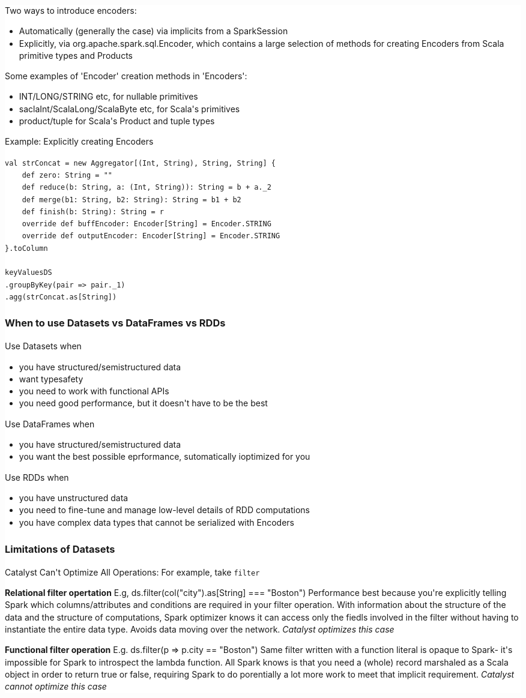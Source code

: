 Two ways to introduce encoders:
- Automatically (generally the case) via implicits from a SparkSession
- Explicitly, via org.apache.spark.sql.Encoder, which contains a large selection of methods for creating Encoders from Scala primitive types and Products

Some examples of 'Encoder' creation methods in 'Encoders':
- INT/LONG/STRING etc, for nullable primitives
- saclaInt/ScalaLong/ScalaByte etc, for Scala's primitives
- product/tuple for Scala's Product and tuple types

Example: Explicitly creating Encoders

	val strConcat = new Aggregator[(Int, String), String, String] {
		def zero: String = ""
		def reduce(b: String, a: (Int, String)): String = b + a._2
		def merge(b1: String, b2: String): String = b1 + b2
		def finish(b: String): String = r
		override def buffEncoder: Encoder[String] = Encoder.STRING
		override def outputEncoder: Encoder[String] = Encoder.STRING
	}.toColumn

	keyValuesDS
	.groupByKey(pair => pair._1)
	.agg(strConcat.as[String])

### When to use Datasets vs DataFrames vs RDDs
Use Datasets when
- you have structured/semistructured data
- want typesafety
- you need to work with functional APIs
- you need good performance, but it doesn't have to be the best

Use DataFrames when
- you have structured/semistructured data
- you want the best possible eprformance, sutomatically ioptimized for you

Use RDDs when 
- you have unstructured data
- you need to fine-tune and manage low-level details of RDD computations
- you have complex data types that cannot be serialized with Encoders

### Limitations of Datasets
Catalyst Can't Optimize All Operations: 
For example, take `filter`

**Relational filter opertation** E.g, ds.filter(col("city").as[String] === "Boston")
Performance best because you're explicitly telling Spark which columns/attributes and conditions are required in your filter operation. With information about the structure
of the data and the structure of computations, Spark optimizer knows it can access only the fiedls involved in the filter without having to instantiate the entire data 
type. Avoids data moving over the network. 
*Catalyst optimizes this case*

**Functional filter operation** E.g. ds.filter(p => p.city == "Boston")
Same filter written with a function literal is opaque to Spark- it's impossible for Spark to introspect the lambda function. All Spark knows is that you need a (whole) 
record marshaled as a Scala object in order to return true or false, requiring Spark to do porentially a lot more work to meet that implicit requirement.
*Catalyst cannot optimize this case*
